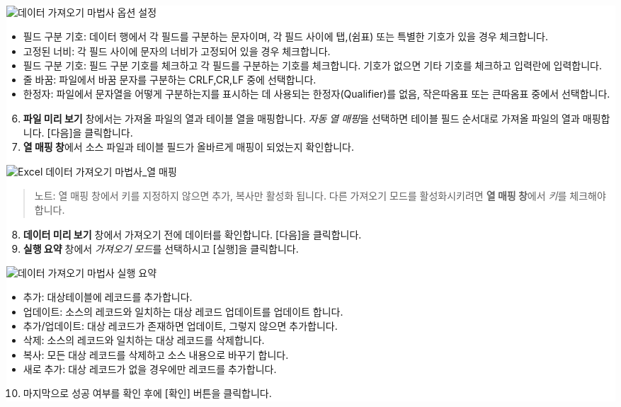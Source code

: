 ![데이터 가져오기 마법사 옵션 설정](https://s3.ap-northeast-2.amazonaws.com/sqlgate-resource/captures/wizard/data-import-wizard-file-option-ko.png)

- 필드 구분 기호: 데이터 행에서 각 필드를 구분하는 문자이며, 각 필드 사이에 탭,(쉼표) 또는 특별한 기호가 있을 경우 체크합니다.
- 고정된 너비: 각 필드 사이에 문자의 너비가 고정되어 있을 경우 체크합니다.
- 필드 구분 기호: 필드 구분 기호를 체크하고 각 필드를 구분하는 기호를 체크합니다. 기호가 없으면 기타 기호를 체크하고 입력란에 입력합니다.
- 줄 바꿈: 파일에서 바꿈 문자를 구분하는 CRLF,CR,LF 중에 선택합니다.
- 한정자: 파일에서 문자열을 어떻게 구분하는지를 표시하는 데 사용되는 한정자(Qualifier)를 없음, 작은따옴표 또는 큰따옴표 중에서 선택합니다.

6. **파일 미리 보기** 창에서는 가져올 파일의 열과 테이블 열을 매핑합니다. *자동 열 매핑*을 선택하면 테이블 필드 순서대로 가져올 파일의 열과 매핑합니다. [다음]을 클릭합니다.
7. **열 매핑 창**에서 소스 파일과 테이블 필드가 올바르게 매핑이 되었는지 확인합니다.

![Excel 데이터 가져오기 마법사_열 매핑](https://s3.ap-northeast-2.amazonaws.com/sqlgate-manual-content/06973AF7048FBE06AA18CC183C576E03.jpg)

> 노트: 열 매핑 창에서 키를 지정하지 않으면 추가, 복사만 활성화 됩니다.  다른 가져오기 모드를 활성화시키려면 **열 매핑 창**에서 *키*를 체크해야 합니다.

8. **데이터 미리 보기** 창에서 가져오기 전에 데이터를 확인합니다. [다음]을 클릭합니다.
9. **실행 요약** 창에서 *가져오기 모드*를 선택하시고 [실행]을 클릭합니다.

![데이터 가져오기 마법사 실행 요약](https://s3.ap-northeast-2.amazonaws.com/sqlgate-resource/captures/wizard/data-import-wizard-run-summary-ko.png)

- 추가: 대상테이블에 레코드를 추가합니다.
- 업데이트: 소스의 레코드와 일치하는 대상 레코드 업데이트를 업데이트 합니다.
- 추가/업데이트: 대상 레코드가 존재하면 업데이트, 그렇지 않으면 추가합니다.
- 삭제: 소스의 레코드와 일치하는 대상 레코드를 삭제합니다.
- 복사: 모든 대상 레코드를 삭제하고 소스 내용으로 바꾸기 합니다.
- 새로 추가: 대상 레코드가 없을 경우에만 레코드를 추가합니다.
10. 마지막으로 성공 여부를 확인 후에 [확인] 버튼을 클릭합니다.


